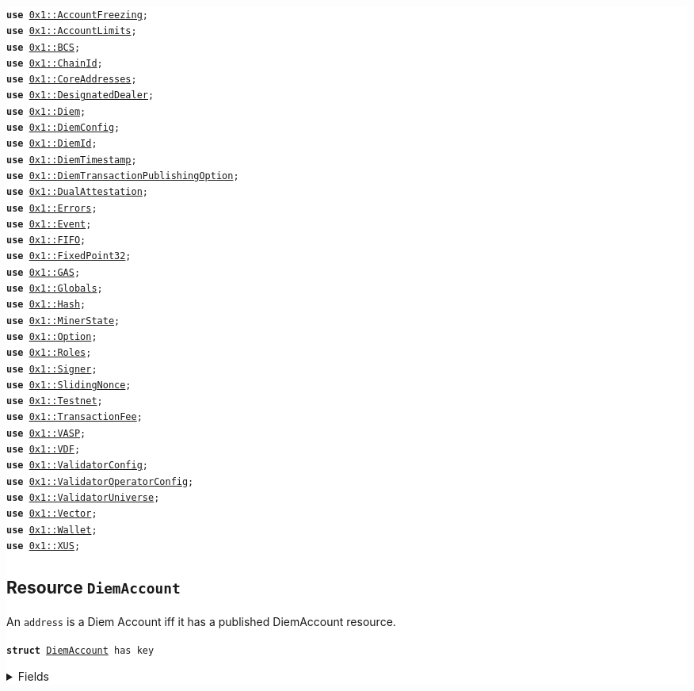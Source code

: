 
<pre><code><b>use</b> <a href="AccountFreezing.md#0x1_AccountFreezing">0x1::AccountFreezing</a>;
<b>use</b> <a href="AccountLimits.md#0x1_AccountLimits">0x1::AccountLimits</a>;
<b>use</b> <a href="../../../../../../move-stdlib/docs/BCS.md#0x1_BCS">0x1::BCS</a>;
<b>use</b> <a href="ChainId.md#0x1_ChainId">0x1::ChainId</a>;
<b>use</b> <a href="CoreAddresses.md#0x1_CoreAddresses">0x1::CoreAddresses</a>;
<b>use</b> <a href="DesignatedDealer.md#0x1_DesignatedDealer">0x1::DesignatedDealer</a>;
<b>use</b> <a href="Diem.md#0x1_Diem">0x1::Diem</a>;
<b>use</b> <a href="DiemConfig.md#0x1_DiemConfig">0x1::DiemConfig</a>;
<b>use</b> <a href="DiemId.md#0x1_DiemId">0x1::DiemId</a>;
<b>use</b> <a href="DiemTimestamp.md#0x1_DiemTimestamp">0x1::DiemTimestamp</a>;
<b>use</b> <a href="DiemTransactionPublishingOption.md#0x1_DiemTransactionPublishingOption">0x1::DiemTransactionPublishingOption</a>;
<b>use</b> <a href="DualAttestation.md#0x1_DualAttestation">0x1::DualAttestation</a>;
<b>use</b> <a href="../../../../../../move-stdlib/docs/Errors.md#0x1_Errors">0x1::Errors</a>;
<b>use</b> <a href="../../../../../../move-stdlib/docs/Event.md#0x1_Event">0x1::Event</a>;
<b>use</b> <a href="FIFO.md#0x1_FIFO">0x1::FIFO</a>;
<b>use</b> <a href="../../../../../../move-stdlib/docs/FixedPoint32.md#0x1_FixedPoint32">0x1::FixedPoint32</a>;
<b>use</b> <a href="GAS.md#0x1_GAS">0x1::GAS</a>;
<b>use</b> <a href="Globals.md#0x1_Globals">0x1::Globals</a>;
<b>use</b> <a href="../../../../../../move-stdlib/docs/Hash.md#0x1_Hash">0x1::Hash</a>;
<b>use</b> <a href="MinerState.md#0x1_MinerState">0x1::MinerState</a>;
<b>use</b> <a href="../../../../../../move-stdlib/docs/Option.md#0x1_Option">0x1::Option</a>;
<b>use</b> <a href="Roles.md#0x1_Roles">0x1::Roles</a>;
<b>use</b> <a href="../../../../../../move-stdlib/docs/Signer.md#0x1_Signer">0x1::Signer</a>;
<b>use</b> <a href="SlidingNonce.md#0x1_SlidingNonce">0x1::SlidingNonce</a>;
<b>use</b> <a href="Testnet.md#0x1_Testnet">0x1::Testnet</a>;
<b>use</b> <a href="TransactionFee.md#0x1_TransactionFee">0x1::TransactionFee</a>;
<b>use</b> <a href="VASP.md#0x1_VASP">0x1::VASP</a>;
<b>use</b> <a href="VDF.md#0x1_VDF">0x1::VDF</a>;
<b>use</b> <a href="ValidatorConfig.md#0x1_ValidatorConfig">0x1::ValidatorConfig</a>;
<b>use</b> <a href="ValidatorOperatorConfig.md#0x1_ValidatorOperatorConfig">0x1::ValidatorOperatorConfig</a>;
<b>use</b> <a href="ValidatorUniverse.md#0x1_ValidatorUniverse">0x1::ValidatorUniverse</a>;
<b>use</b> <a href="../../../../../../move-stdlib/docs/Vector.md#0x1_Vector">0x1::Vector</a>;
<b>use</b> <a href="Wallet.md#0x1_Wallet">0x1::Wallet</a>;
<b>use</b> <a href="XUS.md#0x1_XUS">0x1::XUS</a>;
</code></pre>



<a name="0x1_DiemAccount_DiemAccount"></a>

## Resource `DiemAccount`

An <code>address</code> is a Diem Account iff it has a published DiemAccount resource.


<pre><code><b>struct</b> <a href="DiemAccount.md#0x1_DiemAccount">DiemAccount</a> has key
</code></pre>



<details><summary>Fields</summary></details>
